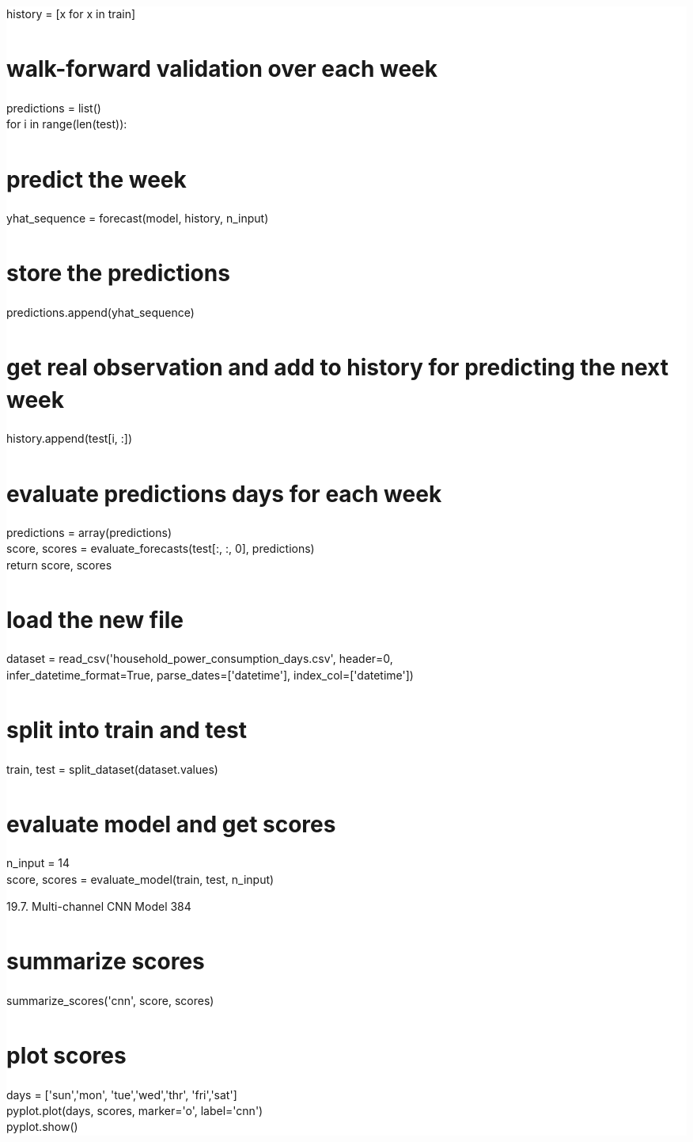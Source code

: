 history = [x for x in train]

walk-forward validation over each week
======================================

predictions = list()\
 for i in range(len(test)):

predict the week
================

yhat\_sequence = forecast(model, history, n\_input)

store the predictions
=====================

predictions.append(yhat\_sequence)

get real observation and add to history for predicting the next week
====================================================================

history.append(test[i, :])

evaluate predictions days for each week
=======================================

predictions = array(predictions)\
 score, scores = evaluate\_forecasts(test[:, :, 0], predictions)\
 return score, scores

load the new file
=================

dataset = read\_csv('household\_power\_consumption\_days.csv',
header=0,\
 infer\_datetime\_format=True, parse\_dates=['datetime'],
index\_col=['datetime'])

split into train and test
=========================

train, test = split\_dataset(dataset.values)

evaluate model and get scores
=============================

n\_input = 14\
 score, scores = evaluate\_model(train, test, n\_input)

19.7. Multi-channel CNN Model 384

summarize scores
================

summarize\_scores('cnn', score, scores)

plot scores
===========

days = ['sun','mon', 'tue','wed','thr', 'fri','sat']\
 pyplot.plot(days, scores, marker='o', label='cnn')\
 pyplot.show()
